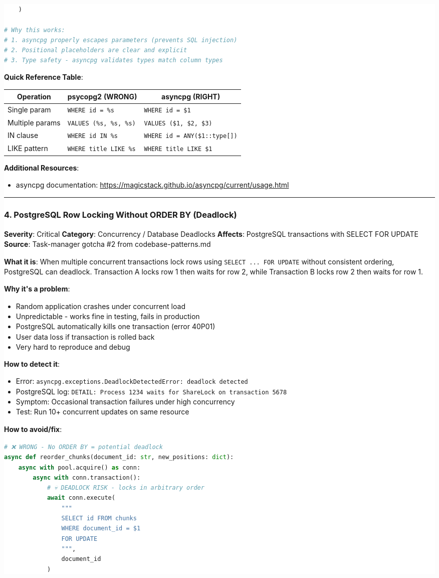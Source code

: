 ```python
    )

# Why this works:
# 1. asyncpg properly escapes parameters (prevents SQL injection)
# 2. Positional placeholders are clear and explicit
# 3. Type safety - asyncpg validates types match column types
```

**Quick Reference Table**:

| Operation | psycopg2 (WRONG) | asyncpg (RIGHT) |
|-----------|------------------|-----------------|
| Single param | `WHERE id = %s` | `WHERE id = $1` |
| Multiple params | `VALUES (%s, %s, %s)` | `VALUES ($1, $2, $3)` |
| IN clause | `WHERE id IN %s` | `WHERE id = ANY($1::type[])` |
| LIKE pattern | `WHERE title LIKE %s` | `WHERE title LIKE $1` |

**Additional Resources**:
- asyncpg documentation: https://magicstack.github.io/asyncpg/current/usage.html

---

### 4. PostgreSQL Row Locking Without ORDER BY (Deadlock)

**Severity**: Critical
**Category**: Concurrency / Database Deadlocks
**Affects**: PostgreSQL transactions with SELECT FOR UPDATE
**Source**: Task-manager gotcha #2 from codebase-patterns.md

**What it is**:
When multiple concurrent transactions lock rows using `SELECT ... FOR UPDATE` without consistent ordering, PostgreSQL can deadlock. Transaction A locks row 1 then waits for row 2, while Transaction B locks row 2 then waits for row 1.

**Why it's a problem**:
- Random application crashes under concurrent load
- Unpredictable - works fine in testing, fails in production
- PostgreSQL automatically kills one transaction (error 40P01)
- User data loss if transaction is rolled back
- Very hard to reproduce and debug

**How to detect it**:
- Error: `asyncpg.exceptions.DeadlockDetectedError: deadlock detected`
- PostgreSQL log: `DETAIL: Process 1234 waits for ShareLock on transaction 5678`
- Symptom: Occasional transaction failures under high concurrency
- Test: Run 10+ concurrent updates on same resource

**How to avoid/fix**:

```python
# ❌ WRONG - No ORDER BY = potential deadlock
async def reorder_chunks(document_id: str, new_positions: dict):
    async with pool.acquire() as conn:
        async with conn.transaction():
            # 💀 DEADLOCK RISK - locks in arbitrary order
            await conn.execute(
                """
                SELECT id FROM chunks
                WHERE document_id = $1
                FOR UPDATE
                """,
                document_id
            )

```
